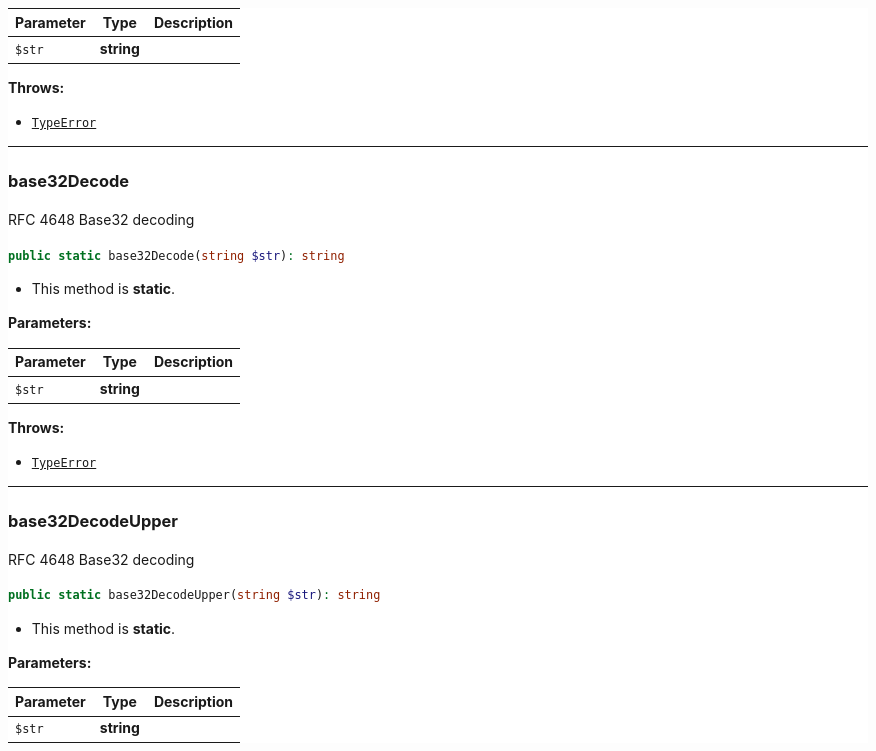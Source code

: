 | Parameter | Type | Description |
|-----------|------|-------------|
| `$str` | **string** |  |




**Throws:**

- [`TypeError`](../../TypeError.md)



***

### base32Decode

RFC 4648 Base32 decoding

```php
public static base32Decode(string $str): string
```



* This method is **static**.




**Parameters:**

| Parameter | Type | Description |
|-----------|------|-------------|
| `$str` | **string** |  |




**Throws:**

- [`TypeError`](../../TypeError.md)



***

### base32DecodeUpper

RFC 4648 Base32 decoding

```php
public static base32DecodeUpper(string $str): string
```



* This method is **static**.




**Parameters:**

| Parameter | Type | Description |
|-----------|------|-------------|
| `$str` | **string** |  |
